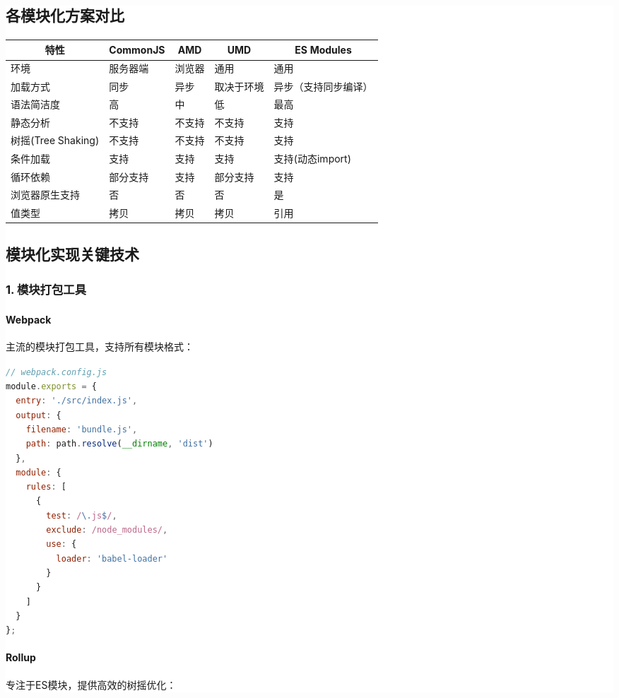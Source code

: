 ## 各模块化方案对比

| 特性 | CommonJS | AMD | UMD | ES Modules |
|------|----------|-----|-----|------------|
| 环境 | 服务器端 | 浏览器 | 通用 | 通用 |
| 加载方式 | 同步 | 异步 | 取决于环境 | 异步（支持同步编译） |
| 语法简洁度 | 高 | 中 | 低 | 最高 |
| 静态分析 | 不支持 | 不支持 | 不支持 | 支持 |
| 树摇(Tree Shaking) | 不支持 | 不支持 | 不支持 | 支持 |
| 条件加载 | 支持 | 支持 | 支持 | 支持(动态import) |
| 循环依赖 | 部分支持 | 支持 | 部分支持 | 支持 |
| 浏览器原生支持 | 否 | 否 | 否 | 是 |
| 值类型 | 拷贝 | 拷贝 | 拷贝 | 引用 |

## 模块化实现关键技术

### 1. 模块打包工具

#### Webpack
主流的模块打包工具，支持所有模块格式：

```javascript
// webpack.config.js
module.exports = {
  entry: './src/index.js',
  output: {
    filename: 'bundle.js',
    path: path.resolve(__dirname, 'dist')
  },
  module: {
    rules: [
      {
        test: /\.js$/,
        exclude: /node_modules/,
        use: {
          loader: 'babel-loader'
        }
      }
    ]
  }
};
```

#### Rollup
专注于ES模块，提供高效的树摇优化：
